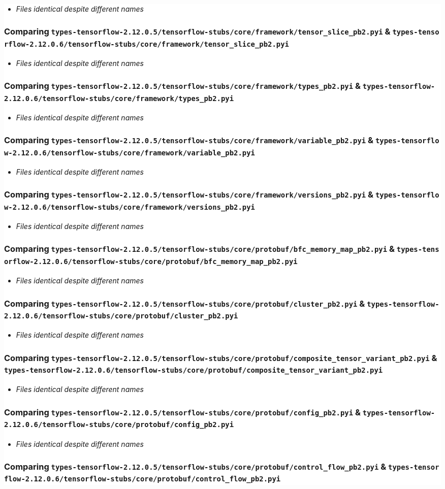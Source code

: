  * *Files identical despite different names*

### Comparing `types-tensorflow-2.12.0.5/tensorflow-stubs/core/framework/tensor_slice_pb2.pyi` & `types-tensorflow-2.12.0.6/tensorflow-stubs/core/framework/tensor_slice_pb2.pyi`

 * *Files identical despite different names*

### Comparing `types-tensorflow-2.12.0.5/tensorflow-stubs/core/framework/types_pb2.pyi` & `types-tensorflow-2.12.0.6/tensorflow-stubs/core/framework/types_pb2.pyi`

 * *Files identical despite different names*

### Comparing `types-tensorflow-2.12.0.5/tensorflow-stubs/core/framework/variable_pb2.pyi` & `types-tensorflow-2.12.0.6/tensorflow-stubs/core/framework/variable_pb2.pyi`

 * *Files identical despite different names*

### Comparing `types-tensorflow-2.12.0.5/tensorflow-stubs/core/framework/versions_pb2.pyi` & `types-tensorflow-2.12.0.6/tensorflow-stubs/core/framework/versions_pb2.pyi`

 * *Files identical despite different names*

### Comparing `types-tensorflow-2.12.0.5/tensorflow-stubs/core/protobuf/bfc_memory_map_pb2.pyi` & `types-tensorflow-2.12.0.6/tensorflow-stubs/core/protobuf/bfc_memory_map_pb2.pyi`

 * *Files identical despite different names*

### Comparing `types-tensorflow-2.12.0.5/tensorflow-stubs/core/protobuf/cluster_pb2.pyi` & `types-tensorflow-2.12.0.6/tensorflow-stubs/core/protobuf/cluster_pb2.pyi`

 * *Files identical despite different names*

### Comparing `types-tensorflow-2.12.0.5/tensorflow-stubs/core/protobuf/composite_tensor_variant_pb2.pyi` & `types-tensorflow-2.12.0.6/tensorflow-stubs/core/protobuf/composite_tensor_variant_pb2.pyi`

 * *Files identical despite different names*

### Comparing `types-tensorflow-2.12.0.5/tensorflow-stubs/core/protobuf/config_pb2.pyi` & `types-tensorflow-2.12.0.6/tensorflow-stubs/core/protobuf/config_pb2.pyi`

 * *Files identical despite different names*

### Comparing `types-tensorflow-2.12.0.5/tensorflow-stubs/core/protobuf/control_flow_pb2.pyi` & `types-tensorflow-2.12.0.6/tensorflow-stubs/core/protobuf/control_flow_pb2.pyi`
